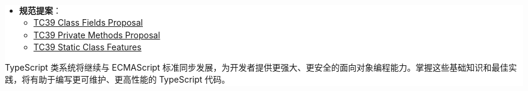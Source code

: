 - **规范提案**：
  - [TC39 Class Fields Proposal](https://github.com/tc39/proposal-class-fields)
  - [TC39 Private Methods Proposal](https://github.com/tc39/proposal-private-methods)
  - [TC39 Static Class Features](https://github.com/tc39/proposal-static-class-features)

TypeScript 类系统将继续与 ECMAScript 标准同步发展，为开发者提供更强大、更安全的面向对象编程能力。掌握这些基础知识和最佳实践，将有助于编写更可维护、更高性能的 TypeScript 代码。
